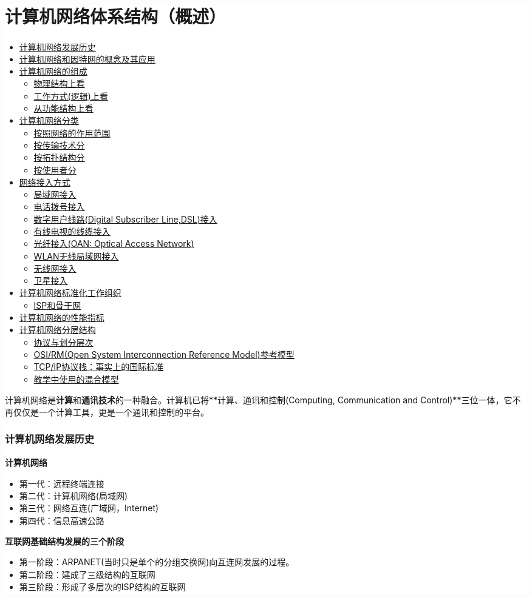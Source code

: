 计算机网络体系结构（概述）
=================

* [计算机网络发展历史](#%E8%AE%A1%E7%AE%97%E6%9C%BA%E7%BD%91%E7%BB%9C%E5%8F%91%E5%B1%95%E5%8E%86%E5%8F%B2)
* [计算机网络和因特网的概念及其应用](#%E8%AE%A1%E7%AE%97%E6%9C%BA%E7%BD%91%E7%BB%9C%E5%92%8C%E5%9B%A0%E7%89%B9%E7%BD%91%E7%9A%84%E6%A6%82%E5%BF%B5%E5%8F%8A%E5%85%B6%E5%BA%94%E7%94%A8)
* [计算机网络的组成](#%E8%AE%A1%E7%AE%97%E6%9C%BA%E7%BD%91%E7%BB%9C%E7%9A%84%E7%BB%84%E6%88%90)
  * [物理结构上看](#%E7%89%A9%E7%90%86%E7%BB%93%E6%9E%84%E4%B8%8A%E7%9C%8B)
  * [工作方式(逻辑)上看](#%E5%B7%A5%E4%BD%9C%E6%96%B9%E5%BC%8F%E9%80%BB%E8%BE%91%E4%B8%8A%E7%9C%8B)
  * [从功能结构上看](#%E4%BB%8E%E5%8A%9F%E8%83%BD%E7%BB%93%E6%9E%84%E4%B8%8A%E7%9C%8B)
* [计算机网络分类](#%E8%AE%A1%E7%AE%97%E6%9C%BA%E7%BD%91%E7%BB%9C%E5%88%86%E7%B1%BB)
  * [按照网络的作用范围](#%E6%8C%89%E7%85%A7%E7%BD%91%E7%BB%9C%E7%9A%84%E4%BD%9C%E7%94%A8%E8%8C%83%E5%9B%B4)
  * [按传输技术分](#%E6%8C%89%E4%BC%A0%E8%BE%93%E6%8A%80%E6%9C%AF%E5%88%86)
  * [按拓扑结构分](#%E6%8C%89%E6%8B%93%E6%89%91%E7%BB%93%E6%9E%84%E5%88%86)
  * [按使用者分](#%E6%8C%89%E4%BD%BF%E7%94%A8%E8%80%85%E5%88%86)
* [网络接入方式](#%E7%BD%91%E7%BB%9C%E6%8E%A5%E5%85%A5%E6%96%B9%E5%BC%8F)
  * [局域网接入](#%E5%B1%80%E5%9F%9F%E7%BD%91%E6%8E%A5%E5%85%A5)
  * [电话拨号接入](#%E7%94%B5%E8%AF%9D%E6%8B%A8%E5%8F%B7%E6%8E%A5%E5%85%A5)
  * [数字用户线路(Digital Subscriber Line,DSL)接入](#%E6%95%B0%E5%AD%97%E7%94%A8%E6%88%B7%E7%BA%BF%E8%B7%AFdigital-subscriber-linedsl%E6%8E%A5%E5%85%A5)
  * [有线电视的线缆接入](#%E6%9C%89%E7%BA%BF%E7%94%B5%E8%A7%86%E7%9A%84%E7%BA%BF%E7%BC%86%E6%8E%A5%E5%85%A5)
  * [光纤接入(OAN: Optical Access Network)](#%E5%85%89%E7%BA%A4%E6%8E%A5%E5%85%A5oan-optical-access-network)
  * [WLAN无线局域网接入](#wlan%E6%97%A0%E7%BA%BF%E5%B1%80%E5%9F%9F%E7%BD%91%E6%8E%A5%E5%85%A5)
  * [无线网接入](#%E6%97%A0%E7%BA%BF%E7%BD%91%E6%8E%A5%E5%85%A5)
  * [卫星接入](#%E5%8D%AB%E6%98%9F%E6%8E%A5%E5%85%A5)
* [计算机网络标准化工作组织](#%E8%AE%A1%E7%AE%97%E6%9C%BA%E7%BD%91%E7%BB%9C%E6%A0%87%E5%87%86%E5%8C%96%E5%B7%A5%E4%BD%9C%E7%BB%84%E7%BB%87)
    * [ISP和骨干网](#isp%E5%92%8C%E9%AA%A8%E5%B9%B2%E7%BD%91)
* [计算机网络的性能指标](#%E8%AE%A1%E7%AE%97%E6%9C%BA%E7%BD%91%E7%BB%9C%E7%9A%84%E6%80%A7%E8%83%BD%E6%8C%87%E6%A0%87)
* [计算机网络分层结构](#%E8%AE%A1%E7%AE%97%E6%9C%BA%E7%BD%91%E7%BB%9C%E5%88%86%E5%B1%82%E7%BB%93%E6%9E%84)
  * [协议与划分层次](#%E5%8D%8F%E8%AE%AE%E4%B8%8E%E5%88%92%E5%88%86%E5%B1%82%E6%AC%A1)
  * [OSI/RM(Open System Interconnection Reference Model)参考模型](#osirmopen-system-interconnection-reference-model%E5%8F%82%E8%80%83%E6%A8%A1%E5%9E%8B)
  * [TCP/IP协议栈：事实上的国际标准](#tcpip%E5%8D%8F%E8%AE%AE%E6%A0%88%E4%BA%8B%E5%AE%9E%E4%B8%8A%E7%9A%84%E5%9B%BD%E9%99%85%E6%A0%87%E5%87%86)
  * [教学中使用的混合模型](#%E6%95%99%E5%AD%A6%E4%B8%AD%E4%BD%BF%E7%94%A8%E7%9A%84%E6%B7%B7%E5%90%88%E6%A8%A1%E5%9E%8B)

计算机网络是**计算**和**通讯技术**的一种融合。计算机已将**计算、通讯和控制(Computing, Communication and Control)**三位一体，它不再仅仅是一个计算工具，更是一个通讯和控制的平台。

### 计算机网络发展历史

**计算机网络**

* 第一代：远程终端连接
* 第二代：计算机网络(局域网)
* 第三代：网络互连(广域网，Internet)
* 第四代：信息高速公路

**互联网基础结构发展的三个阶段**
* 第一阶段：ARPANET(当时只是单个的分组交换网)向互连网发展的过程。
* 第二阶段：建成了三级结构的互联网
* 第三阶段：形成了多层次的ISP结构的互联网
